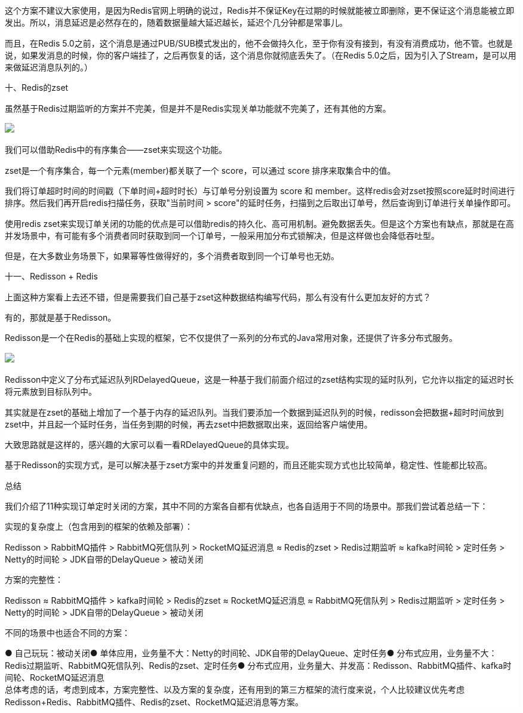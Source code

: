 这个方案不建议大家使用，是因为Redis官网上明确的说过，Redis并不保证Key在过期的时候就能被立即删除，更不保证这个消息能被立即发出。所以，消息延迟是必然存在的，随着数据量越大延迟越长，延迟个几分钟都是常事儿。

而且，在Redis 5.0之前，这个消息是通过PUB/SUB模式发出的，他不会做持久化，至于你有没有接到，有没有消费成功，他不管。也就是说，如果发消息的时候，你的客户端挂了，之后再恢复的话，这个消息你就彻底丢失了。（在Redis 5.0之后，因为引入了Stream，是可以用来做延迟消息队列的。）

十、Redis的zset

虽然基于Redis过期监听的方案并不完美，但是并不是Redis实现关单功能就不完美了，还有其他的方案。


![](https://www.yuque.com/api/filetransfer/images?url=https%3A%2F%2Fwww.hollischuang.com%2Fwp-content%2Fuploads%2F2022%2F11%2F16676335846732.jpg%3Fx-oss-process%3Dimage%252Fwatermark%252Ctype_d3F5LW1pY3JvaGVp%252Csize_34%252Ctext_SmF2YeWFq-iCoV9CeSBIb2xsaXM%253D%252Ccolor_FFFFFF%252Cshadow_50%252Ct_80%252Cg_se%252Cx_10%252Cy_10&sign=59dcb807ce2175a5deafb3a7f86da293bc6b5eba0cefbecea8c95697933550b6)



我们可以借助Redis中的有序集合——zset来实现这个功能。

zset是一个有序集合，每一个元素(member)都关联了一个 score，可以通过 score 排序来取集合中的值。

我们将订单超时时间的时间戳（下单时间+超时时长）与订单号分别设置为 score 和 member。这样redis会对zset按照score延时时间进行排序。然后我们再开启redis扫描任务，获取"当前时间 > score"的延时任务，扫描到之后取出订单号，然后查询到订单进行关单操作即可。

使用redis zset来实现订单关闭的功能的优点是可以借助redis的持久化、高可用机制。避免数据丢失。但是这个方案也有缺点，那就是在高并发场景中，有可能有多个消费者同时获取到同一个订单号，一般采用加分布式锁解决，但是这样做也会降低吞吐型。

但是，在大多数业务场景下，如果幂等性做得好的，多个消费者取到同一个订单号也无妨。

十一、Redisson + Redis

上面这种方案看上去还不错，但是需要我们自己基于zset这种数据结构编写代码，那么有没有什么更加友好的方式？

有的，那就是基于Redisson。

Redisson是一个在Redis的基础上实现的框架，它不仅提供了一系列的分布式的Java常用对象，还提供了许多分布式服务。


![](https://www.yuque.com/api/filetransfer/images?url=https%3A%2F%2Fwww.hollischuang.com%2Fwp-content%2Fuploads%2F2022%2F11%2F16676337309769-scaled.jpg%3Fx-oss-process%3Dimage%252Fwatermark%252Ctype_d3F5LW1pY3JvaGVp%252Csize_73%252Ctext_SmF2YeWFq-iCoV9CeSBIb2xsaXM%253D%252Ccolor_FFFFFF%252Cshadow_50%252Ct_80%252Cg_se%252Cx_10%252Cy_10&sign=a45cd81b6e12fb65660d3ea069774e2e2e3792bb4272ac0c37173d82e01731de)



Redisson中定义了分布式延迟队列RDelayedQueue，这是一种基于我们前面介绍过的zset结构实现的延时队列，它允许以指定的延迟时长将元素放到目标队列中。

其实就是在zset的基础上增加了一个基于内存的延迟队列。当我们要添加一个数据到延迟队列的时候，redisson会把数据+超时时间放到zset中，并且起一个延时任务，当任务到期的时候，再去zset中把数据取出来，返回给客户端使用。

大致思路就是这样的，感兴趣的大家可以看一看RDelayedQueue的具体实现。

基于Redisson的实现方式，是可以解决基于zset方案中的并发重复问题的，而且还能实现方式也比较简单，稳定性、性能都比较高。

总结

我们介绍了11种实现订单定时关闭的方案，其中不同的方案各自都有优缺点，也各自适用于不同的场景中。那我们尝试着总结一下：

实现的复杂度上（包含用到的框架的依赖及部署）：

Redisson > RabbitMQ插件 > RabbitMQ死信队列 > RocketMQ延迟消息 ≈ Redis的zset > Redis过期监听 ≈ kafka时间轮 > 定时任务 > Netty的时间轮 > JDK自带的DelayQueue > 被动关闭

方案的完整性：

Redisson ≈ RabbitMQ插件 > kafka时间轮 > Redis的zset ≈ RocketMQ延迟消息 ≈ RabbitMQ死信队列 > Redis过期监听 > 定时任务 > Netty的时间轮 > JDK自带的DelayQueue > 被动关闭

不同的场景中也适合不同的方案：

● 自己玩玩：被动关闭● 单体应用，业务量不大：Netty的时间轮、JDK自带的DelayQueue、定时任务● 分布式应用，业务量不大：Redis过期监听、RabbitMQ死信队列、Redis的zset、定时任务● 分布式应用，业务量大、并发高：Redisson、RabbitMQ插件、kafka时间轮、RocketMQ延迟消息  
总体考虑的话，考虑到成本，方案完整性、以及方案的复杂度，还有用到的第三方框架的流行度来说，个人比较建议优先考虑Redisson+Redis、RabbitMQ插件、Redis的zset、RocketMQ延迟消息等方案。
